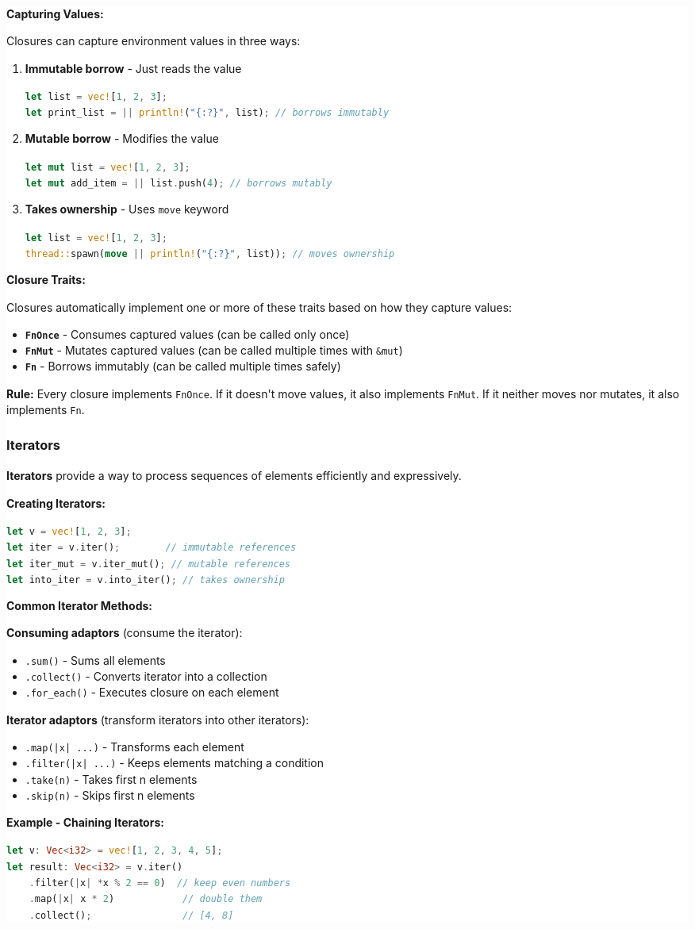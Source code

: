 **Capturing Values:**

Closures can capture environment values in three ways:

1. **Immutable borrow** - Just reads the value
   ```rust
   let list = vec![1, 2, 3];
   let print_list = || println!("{:?}", list); // borrows immutably
   ```

2. **Mutable borrow** - Modifies the value
   ```rust
   let mut list = vec![1, 2, 3];
   let mut add_item = || list.push(4); // borrows mutably
   ```

3. **Takes ownership** - Uses `move` keyword
   ```rust
   let list = vec![1, 2, 3];
   thread::spawn(move || println!("{:?}", list)); // moves ownership
   ```

**Closure Traits:**

Closures automatically implement one or more of these traits based on how they capture values:

- **`FnOnce`** - Consumes captured values (can be called only once)
- **`FnMut`** - Mutates captured values (can be called multiple times with `&mut`)
- **`Fn`** - Borrows immutably (can be called multiple times safely)

**Rule:** Every closure implements `FnOnce`. If it doesn't move values, it also implements `FnMut`. If it neither moves nor mutates, it also implements `Fn`.

### Iterators

**Iterators** provide a way to process sequences of elements efficiently and expressively.

**Creating Iterators:**
```rust
let v = vec![1, 2, 3];
let iter = v.iter();        // immutable references
let iter_mut = v.iter_mut(); // mutable references
let into_iter = v.into_iter(); // takes ownership
```

**Common Iterator Methods:**

**Consuming adaptors** (consume the iterator):
- `.sum()` - Sums all elements
- `.collect()` - Converts iterator into a collection
- `.for_each()` - Executes closure on each element

**Iterator adaptors** (transform iterators into other iterators):
- `.map(|x| ...)` - Transforms each element
- `.filter(|x| ...)` - Keeps elements matching a condition
- `.take(n)` - Takes first n elements
- `.skip(n)` - Skips first n elements

**Example - Chaining Iterators:**
```rust
let v: Vec<i32> = vec![1, 2, 3, 4, 5];
let result: Vec<i32> = v.iter()
    .filter(|x| *x % 2 == 0)  // keep even numbers
    .map(|x| x * 2)            // double them
    .collect();                // [4, 8]
```
